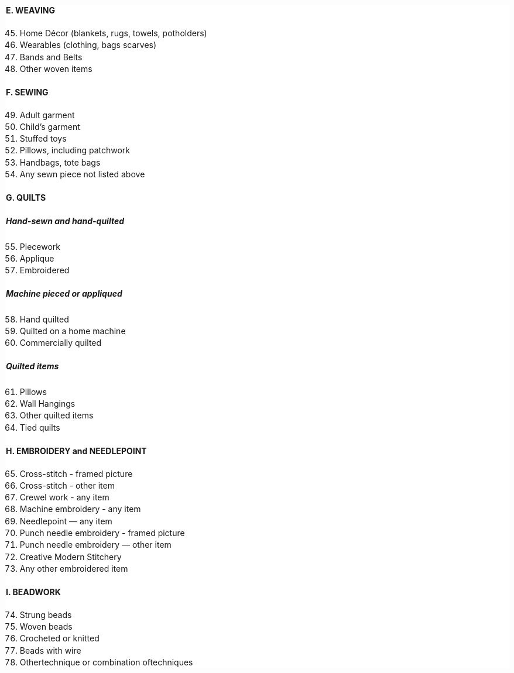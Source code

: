 #### E. WEAVING

45. Home Décor (blankets, rugs, towels, potholders)
46. Wearables (clothing, bags scarves)
47. Bands and Belts
48. Other woven items

#### F. SEWING

49. Adult garment
50. Child’s garment
51. Stuffed toys
52. Pillows, including patchwork
53. Handbags, tote bags
54. Any sewn piece not listed above

#### G. QUILTS

##### Hand-sewn and hand-quilted

55. Piecework
56. Applique
57. Embroidered

##### Machine pieced or appliqued

58. Hand quilted
59. Quilted on a home machine
60. Commercially quilted

##### Quilted items

61. Pillows
62. Wall Hangings
63. Other quilted items
64. Tied quilts

#### H. EMBROIDERY and NEEDLEPOINT

65. Cross-stitch - framed picture
66. Cross-stitch - other item
67. Crewel work - any item
68. Machine embroidery - any item
69. Needlepoint — any item
70. Punch needle embroidery - framed picture
71. Punch needle embroidery — other item
72. Creative Modern Stitchery
73. Any other embroidered item

#### I. BEADWORK

74. Strung beads
75. Woven beads
76. Crocheted or knitted
77. Beads with wire
78. Othertechnique or combination oftechniques
